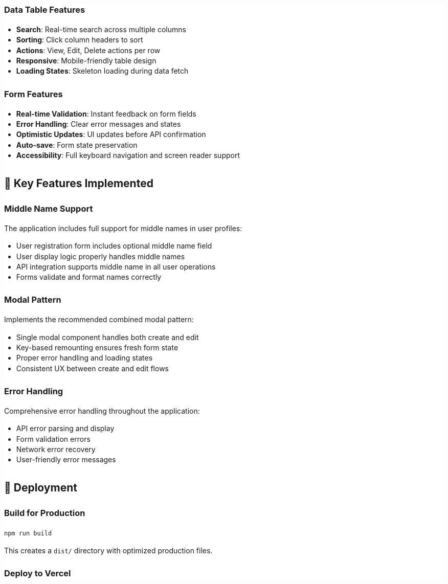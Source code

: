 ### Data Table Features
- **Search**: Real-time search across multiple columns
- **Sorting**: Click column headers to sort
- **Actions**: View, Edit, Delete actions per row
- **Responsive**: Mobile-friendly table design
- **Loading States**: Skeleton loading during data fetch

### Form Features
- **Real-time Validation**: Instant feedback on form fields
- **Error Handling**: Clear error messages and states
- **Optimistic Updates**: UI updates before API confirmation
- **Auto-save**: Form state preservation
- **Accessibility**: Full keyboard navigation and screen reader support

## 🌟 Key Features Implemented

### Middle Name Support
The application includes full support for middle names in user profiles:
- User registration form includes optional middle name field
- User display logic properly handles middle names
- API integration supports middle name in all user operations
- Forms validate and format names correctly

### Modal Pattern
Implements the recommended combined modal pattern:
- Single modal component handles both create and edit
- Key-based remounting ensures fresh form state
- Proper error handling and loading states
- Consistent UX between create and edit flows

### Error Handling
Comprehensive error handling throughout the application:
- API error parsing and display
- Form validation errors
- Network error recovery
- User-friendly error messages

## 🚀 Deployment

### Build for Production

```bash
npm run build
```

This creates a `dist/` directory with optimized production files.

### Deploy to Vercel
